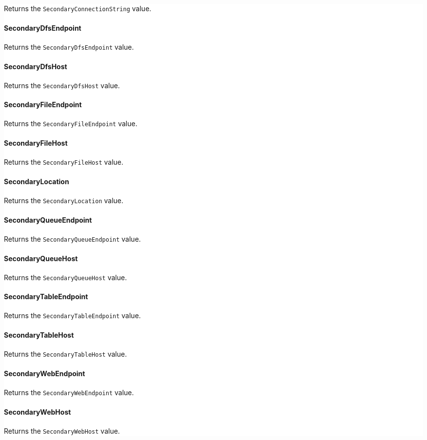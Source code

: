 Returns the <code>SecondaryConnectionString</code> value.

#### SecondaryDfsEndpoint

Returns the <code>SecondaryDfsEndpoint</code> value.

#### SecondaryDfsHost

Returns the <code>SecondaryDfsHost</code> value.

#### SecondaryFileEndpoint

Returns the <code>SecondaryFileEndpoint</code> value.

#### SecondaryFileHost

Returns the <code>SecondaryFileHost</code> value.

#### SecondaryLocation

Returns the <code>SecondaryLocation</code> value.

#### SecondaryQueueEndpoint

Returns the <code>SecondaryQueueEndpoint</code> value.

#### SecondaryQueueHost

Returns the <code>SecondaryQueueHost</code> value.

#### SecondaryTableEndpoint

Returns the <code>SecondaryTableEndpoint</code> value.

#### SecondaryTableHost

Returns the <code>SecondaryTableHost</code> value.

#### SecondaryWebEndpoint

Returns the <code>SecondaryWebEndpoint</code> value.

#### SecondaryWebHost

Returns the <code>SecondaryWebHost</code> value.

